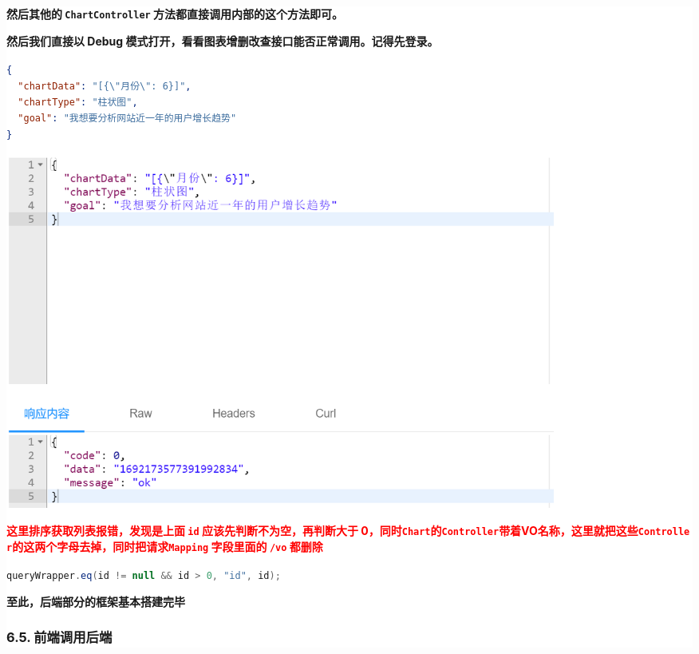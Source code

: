 **然后其他的 `ChartController` 方法都直接调用内部的这个方法即可。**

**然后我们直接以 Debug 模式打开，看看图表增删改查接口能否正常调用。记得先登录。**

```json
{
  "chartData": "[{\"月份\": 6}]",
  "chartType": "柱状图",
  "goal": "我想要分析网站近一年的用户增长趋势"
}
```

<img src="./智能BI项目.assets/34.png" alt="34.png" style="zoom:67%;" />

**<font color='red'>这里排序获取列表报错，发现是上面 `id` 应该先判断不为空，再判断大于 0，同时`Chart`的`Controller`带着VO名称，这里就把这些`Controller`的这两个字母去掉，同时把请求`Mapping` 字段里面的 `/vo` 都删除</font>**

```java
queryWrapper.eq(id != null && id > 0, "id", id);
```

**至此，后端部分的框架基本搭建完毕**



### 6.5. 前端调用后端
